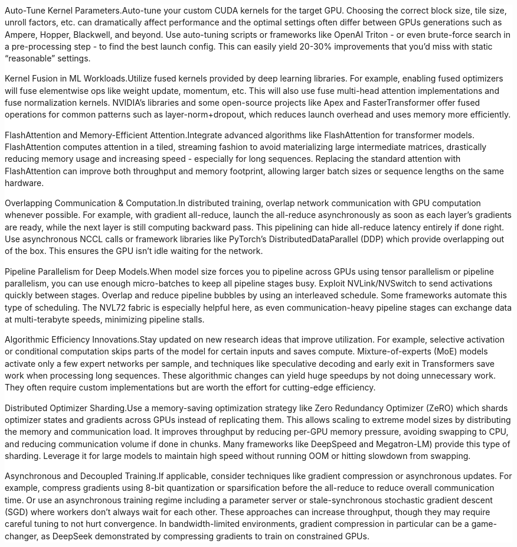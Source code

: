 Auto-Tune Kernel Parameters.Auto-tune your custom CUDA kernels for the target GPU. Choosing the correct block size, tile size, unroll factors, etc. can dramatically affect performance and the optimal settings often differ between GPUs generations such as Ampere, Hopper, Blackwell, and beyond. Use auto-tuning scripts or frameworks like OpenAI Triton - or even brute-force search in a pre-processing step - to find the best launch config. This can easily yield 20-30% improvements that you’d miss with static “reasonable” settings.

Kernel Fusion in ML Workloads.Utilize fused kernels provided by deep learning libraries. For example, enabling fused optimizers will fuse elementwise ops like weight update, momentum, etc. This will also use fuse multi-head attention implementations and fuse normalization kernels. NVIDIA’s libraries and some open-source projects like Apex and FasterTransformer offer fused operations for common patterns such as layer-norm+dropout, which reduces launch overhead and uses memory more efficiently.

FlashAttention and Memory-Efficient Attention.Integrate advanced algorithms like FlashAttention for transformer models. FlashAttention computes attention in a tiled, streaming fashion to avoid materializing large intermediate matrices, drastically reducing memory usage and increasing speed - especially for long sequences. Replacing the standard attention with FlashAttention can improve both throughput and memory footprint, allowing larger batch sizes or sequence lengths on the same hardware.

Overlapping Communication & Computation.In distributed training, overlap network communication with GPU computation whenever possible. For example, with gradient all-reduce, launch the all-reduce asynchronously as soon as each layer’s gradients are ready, while the next layer is still computing backward pass. This pipelining can hide all-reduce latency entirely if done right. Use asynchronous NCCL calls or framework libraries like PyTorch’s DistributedDataParallel (DDP) which provide overlapping out of the box. This ensures the GPU isn’t idle waiting for the network.

Pipeline Parallelism for Deep Models.When model size forces you to pipeline across GPUs using tensor parallelism or pipeline parallelism, you can use enough micro-batches to keep all pipeline stages busy. Exploit NVLink/NVSwitch to send activations quickly between stages. Overlap and reduce pipeline bubbles by using an interleaved schedule. Some frameworks automate this type of scheduling. The NVL72 fabric is especially helpful here, as even communication-heavy pipeline stages can exchange data at multi-terabyte speeds, minimizing pipeline stalls.

Algorithmic Efficiency Innovations.Stay updated on new research ideas that improve utilization. For example, selective activation or conditional computation skips parts of the model for certain inputs and saves compute. Mixture-of-experts (MoE) models activate only a few expert networks per sample, and techniques like speculative decoding and early exit in Transformers save work when processing long sequences. These algorithmic changes can yield huge speedups by not doing unnecessary work. They often require custom implementations but are worth the effort for cutting-edge efficiency.

Distributed Optimizer Sharding.Use a memory-saving optimization strategy like Zero Redundancy Optimizer (ZeRO) which shards optimizer states and gradients across GPUs instead of replicating them. This allows scaling to extreme model sizes by distributing the memory and communication load. It improves throughput by reducing per-GPU memory pressure, avoiding swapping to CPU, and reducing communication volume if done in chunks. Many frameworks like DeepSpeed and Megatron-LM) provide this type of sharding. Leverage it for large models to maintain high speed without running OOM or hitting slowdown from swapping.

Asynchronous and Decoupled Training.If applicable, consider techniques like gradient compression or asynchronous updates. For example, compress gradients using 8-bit quantization or sparsification before the all-reduce to reduce overall communication time. Or use an asynchronous training regime including a parameter server or stale-synchronous stochastic gradient descent (SGD) where workers don’t always wait for each other. These approaches can increase throughput, though they may require careful tuning to not hurt convergence. In bandwidth-limited environments, gradient compression in particular can be a game-changer, as DeepSeek demonstrated by compressing gradients to train on constrained GPUs.
